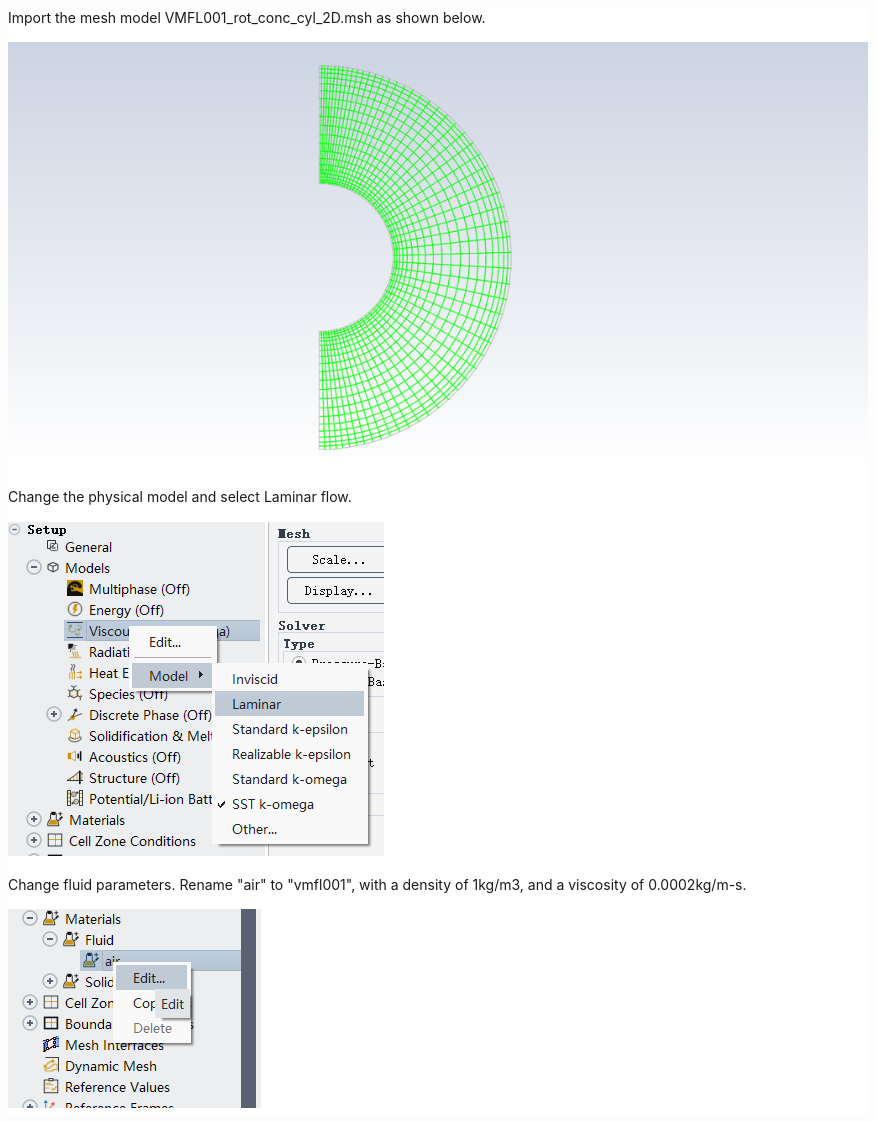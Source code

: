 Import the mesh model VMFL001_rot_conc_cyl_2D.msh as shown below.

![20210814-2-2.png](./images/20210814-2-2.png)

Change the physical model and select Laminar flow.

![20210814-2-3.png](./images/20210814-2-3.png)

Change fluid parameters. Rename "air" to "vmfl001", with a density of 1kg/m3, and a viscosity of 0.0002kg/m-s.

![20210814-2-4.png](./images/20210814-2-4.png)
